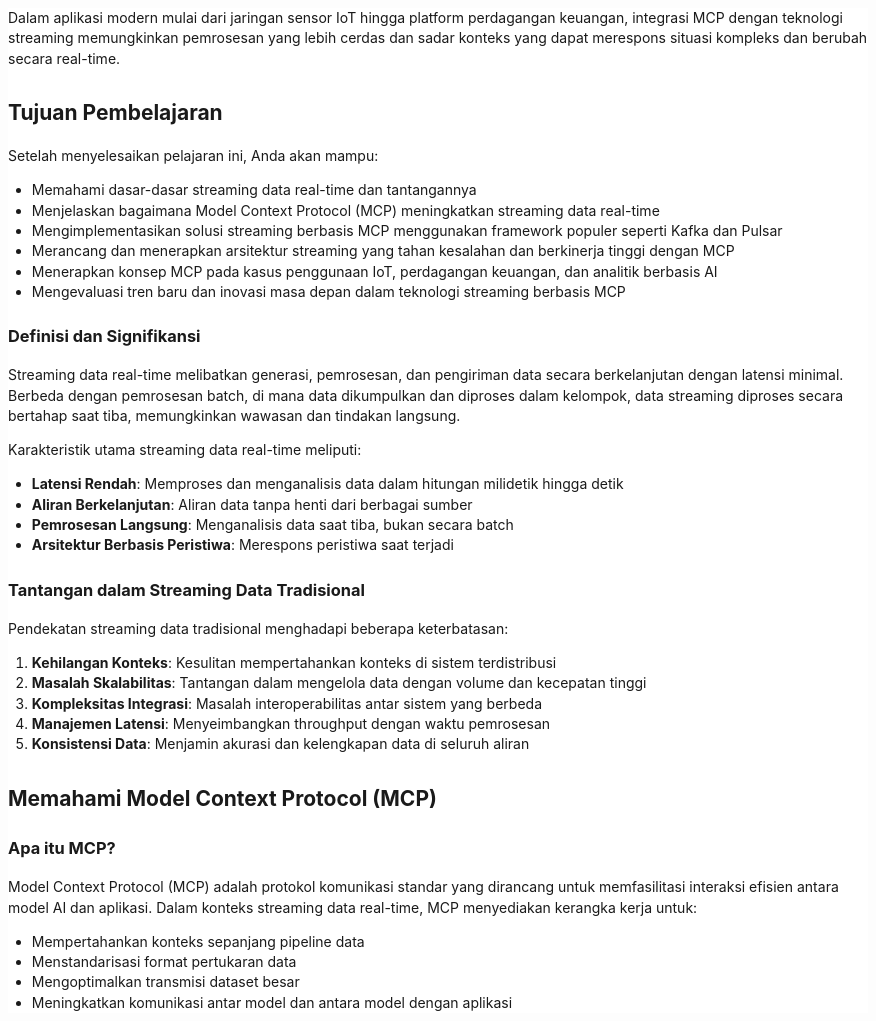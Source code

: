 Dalam aplikasi modern mulai dari jaringan sensor IoT hingga platform perdagangan keuangan, integrasi MCP dengan teknologi streaming memungkinkan pemrosesan yang lebih cerdas dan sadar konteks yang dapat merespons situasi kompleks dan berubah secara real-time.

## Tujuan Pembelajaran

Setelah menyelesaikan pelajaran ini, Anda akan mampu:

- Memahami dasar-dasar streaming data real-time dan tantangannya
- Menjelaskan bagaimana Model Context Protocol (MCP) meningkatkan streaming data real-time
- Mengimplementasikan solusi streaming berbasis MCP menggunakan framework populer seperti Kafka dan Pulsar
- Merancang dan menerapkan arsitektur streaming yang tahan kesalahan dan berkinerja tinggi dengan MCP
- Menerapkan konsep MCP pada kasus penggunaan IoT, perdagangan keuangan, dan analitik berbasis AI
- Mengevaluasi tren baru dan inovasi masa depan dalam teknologi streaming berbasis MCP

### Definisi dan Signifikansi

Streaming data real-time melibatkan generasi, pemrosesan, dan pengiriman data secara berkelanjutan dengan latensi minimal. Berbeda dengan pemrosesan batch, di mana data dikumpulkan dan diproses dalam kelompok, data streaming diproses secara bertahap saat tiba, memungkinkan wawasan dan tindakan langsung.

Karakteristik utama streaming data real-time meliputi:

- **Latensi Rendah**: Memproses dan menganalisis data dalam hitungan milidetik hingga detik
- **Aliran Berkelanjutan**: Aliran data tanpa henti dari berbagai sumber
- **Pemrosesan Langsung**: Menganalisis data saat tiba, bukan secara batch
- **Arsitektur Berbasis Peristiwa**: Merespons peristiwa saat terjadi

### Tantangan dalam Streaming Data Tradisional

Pendekatan streaming data tradisional menghadapi beberapa keterbatasan:

1. **Kehilangan Konteks**: Kesulitan mempertahankan konteks di sistem terdistribusi
2. **Masalah Skalabilitas**: Tantangan dalam mengelola data dengan volume dan kecepatan tinggi
3. **Kompleksitas Integrasi**: Masalah interoperabilitas antar sistem yang berbeda
4. **Manajemen Latensi**: Menyeimbangkan throughput dengan waktu pemrosesan
5. **Konsistensi Data**: Menjamin akurasi dan kelengkapan data di seluruh aliran

## Memahami Model Context Protocol (MCP)

### Apa itu MCP?

Model Context Protocol (MCP) adalah protokol komunikasi standar yang dirancang untuk memfasilitasi interaksi efisien antara model AI dan aplikasi. Dalam konteks streaming data real-time, MCP menyediakan kerangka kerja untuk:

- Mempertahankan konteks sepanjang pipeline data
- Menstandarisasi format pertukaran data
- Mengoptimalkan transmisi dataset besar
- Meningkatkan komunikasi antar model dan antara model dengan aplikasi
